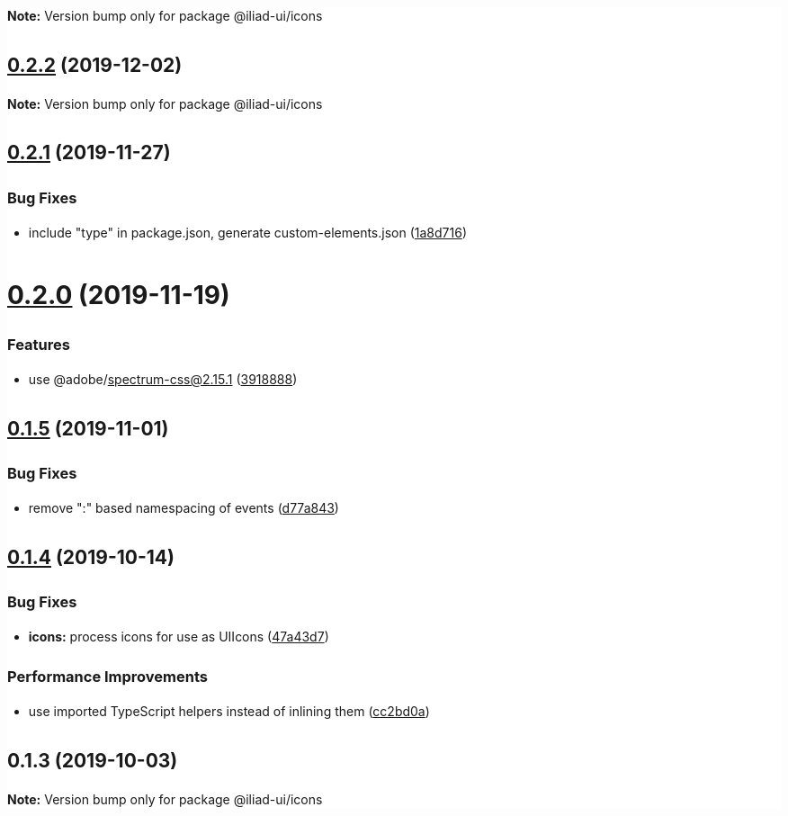 **Note:** Version bump only for package @iliad-ui/icons

## [0.2.2](https://github.com/adobe/spectrum-web-components/compare/@iliad-ui/icons@0.2.1...@iliad-ui/icons@0.2.2) (2019-12-02)

**Note:** Version bump only for package @iliad-ui/icons

## [0.2.1](https://github.com/adobe/spectrum-web-components/compare/@iliad-ui/icons@0.2.0...@iliad-ui/icons@0.2.1) (2019-11-27)

### Bug Fixes

-   include "type" in package.json, generate custom-elements.json ([1a8d716](https://github.com/adobe/spectrum-web-components/commit/1a8d716))

# [0.2.0](https://github.com/adobe/spectrum-web-components/compare/@iliad-ui/icons@0.1.5...@iliad-ui/icons@0.2.0) (2019-11-19)

### Features

-   use @adobe/spectrum-css@2.15.1 ([3918888](https://github.com/adobe/spectrum-web-components/commit/3918888))

## [0.1.5](https://github.com/adobe/spectrum-web-components/compare/@iliad-ui/icons@0.1.4...@iliad-ui/icons@0.1.5) (2019-11-01)

### Bug Fixes

-   remove ":" based namespacing of events ([d77a843](https://github.com/adobe/spectrum-web-components/commit/d77a843))

## [0.1.4](https://github.com/adobe/spectrum-web-components/compare/@iliad-ui/icons@0.1.3...@iliad-ui/icons@0.1.4) (2019-10-14)

### Bug Fixes

-   **icons:** process icons for use as UIIcons ([47a43d7](https://github.com/adobe/spectrum-web-components/commit/47a43d7))

### Performance Improvements

-   use imported TypeScript helpers instead of inlining them ([cc2bd0a](https://github.com/adobe/spectrum-web-components/commit/cc2bd0a))

## 0.1.3 (2019-10-03)

**Note:** Version bump only for package @iliad-ui/icons
